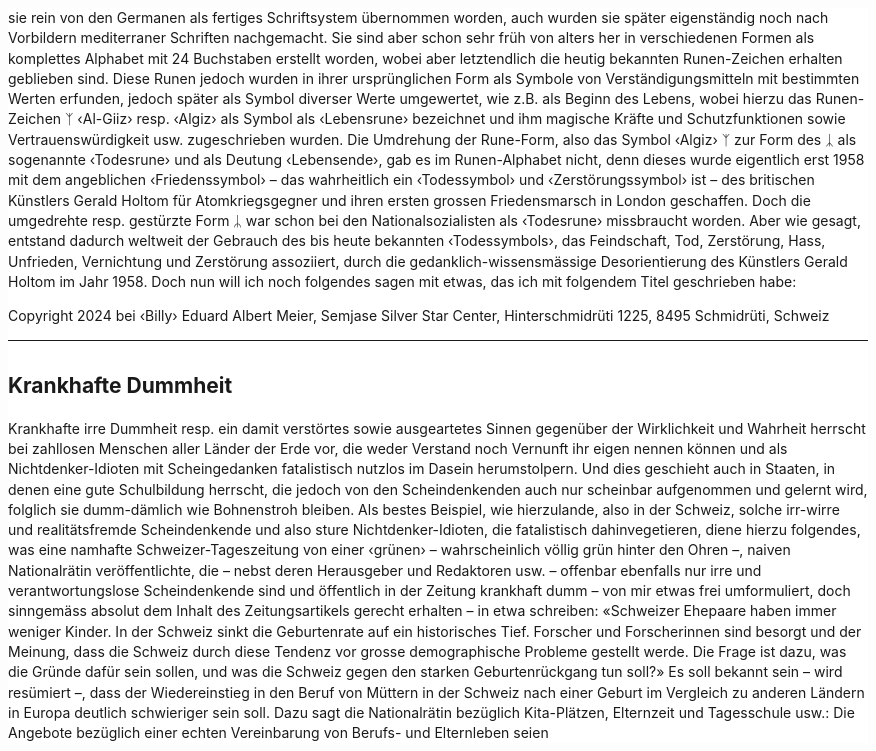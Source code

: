 sie rein von den Germanen als fertiges Schriftsystem übernommen worden, auch wurden sie später eigenständig noch nach
Vorbildern mediterraner Schriften nachgemacht. Sie sind aber schon sehr früh von alters her in verschiedenen Formen als
komplettes Alphabet mit 24 Buchstaben erstellt worden, wobei aber letztendlich die heutig bekannten Runen-Zeichen erhalten geblieben sind. Diese Runen jedoch wurden in ihrer ursprünglichen Form als Symbole von Verständigungsmitteln
mit bestimmten Werten erfunden, jedoch später als Symbol diverser Werte umgewertet, wie z.B. als Beginn des Lebens,
wobei hierzu das Runen-Zeichen ᛉ ‹Al-Giiz› resp. ‹Algiz› als Symbol als ‹Lebensrune› bezeichnet und ihm magische Kräfte
und Schutzfunktionen sowie Vertrauenswürdigkeit usw. zugeschrieben wurden. Die Umdrehung der Rune-Form, also das
Symbol ‹Algiz› ᛉ zur Form des ᛣ als sogenannte ‹Todesrune› und als Deutung ‹Lebensende›, gab es im Runen-Alphabet
nicht, denn dieses wurde eigentlich erst 1958 mit dem angeblichen ‹Friedenssymbol› – das wahrheitlich ein ‹Todessymbol›
und ‹Zerstörungssymbol› ist – des britischen Künstlers Gerald Holtom für Atomkriegsgegner und ihren ersten grossen Friedensmarsch in London geschaffen. Doch die umgedrehte resp. gestürzte Form ᛦ war schon bei den Nationalsozialisten als
‹Todesrune› missbraucht worden. Aber wie gesagt, entstand dadurch weltweit der Gebrauch des bis heute bekannten ‹Todessymbols›, das Feindschaft, Tod, Zerstörung, Hass, Unfrieden, Vernichtung und Zerstörung assoziiert, durch die gedanklich-wissensmässige Desorientierung des Künstlers Gerald Holtom im Jahr 1958. Doch nun will ich noch folgendes sagen
mit etwas, das ich mit folgendem Titel geschrieben habe:

Copyright 2024 bei ‹Billy› Eduard Albert Meier, Semjase Silver Star Center, Hinterschmidrüti 1225, 8495 Schmidrüti, Schweiz


-----

## Krankhafte Dummheit

Krankhafte irre Dummheit resp. ein damit verstörtes sowie ausgeartetes Sinnen gegenüber der Wirklichkeit und Wahrheit
herrscht bei zahllosen Menschen aller Länder der Erde vor, die weder Verstand noch Vernunft ihr eigen nennen können
und als Nichtdenker-Idioten mit Scheingedanken fatalistisch nutzlos im Dasein herumstolpern. Und dies geschieht auch in
Staaten, in denen eine gute Schulbildung herrscht, die jedoch von den Scheindenkenden auch nur scheinbar aufgenommen
und gelernt wird, folglich sie dumm-dämlich wie Bohnenstroh bleiben. Als bestes Beispiel, wie hierzulande, also in der
Schweiz, solche irr-wirre und realitätsfremde Scheindenkende und also sture Nichtdenker-Idioten, die fatalistisch dahinvegetieren, diene hierzu folgendes, was eine namhafte Schweizer-Tageszeitung von einer ‹grünen› – wahrscheinlich völlig
grün hinter den Ohren –, naiven Nationalrätin veröffentlichte, die – nebst deren Herausgeber und Redaktoren usw. – offenbar ebenfalls nur irre und verantwortungslose Scheindenkende sind und öffentlich in der Zeitung krankhaft dumm – von
mir etwas frei umformuliert, doch sinngemäss absolut dem Inhalt des Zeitungsartikels gerecht erhalten – in etwa schreiben:
«Schweizer Ehepaare haben immer weniger Kinder. In der Schweiz sinkt die Geburtenrate auf ein historisches Tief. Forscher
und Forscherinnen sind besorgt und der Meinung, dass die Schweiz durch diese Tendenz vor grosse demographische Probleme gestellt werde. Die Frage ist dazu, was die Gründe dafür sein sollen, und was die Schweiz gegen den starken Geburtenrückgang tun soll?»
Es soll bekannt sein – wird resümiert –, dass der Wiedereinstieg in den Beruf von Müttern in der Schweiz nach einer Geburt
im Vergleich zu anderen Ländern in Europa deutlich schwieriger sein soll. Dazu sagt die Nationalrätin bezüglich Kita-Plätzen,
Elternzeit und Tagesschule usw.: Die Angebote bezüglich einer echten Vereinbarung von Berufs- und Elternleben seien